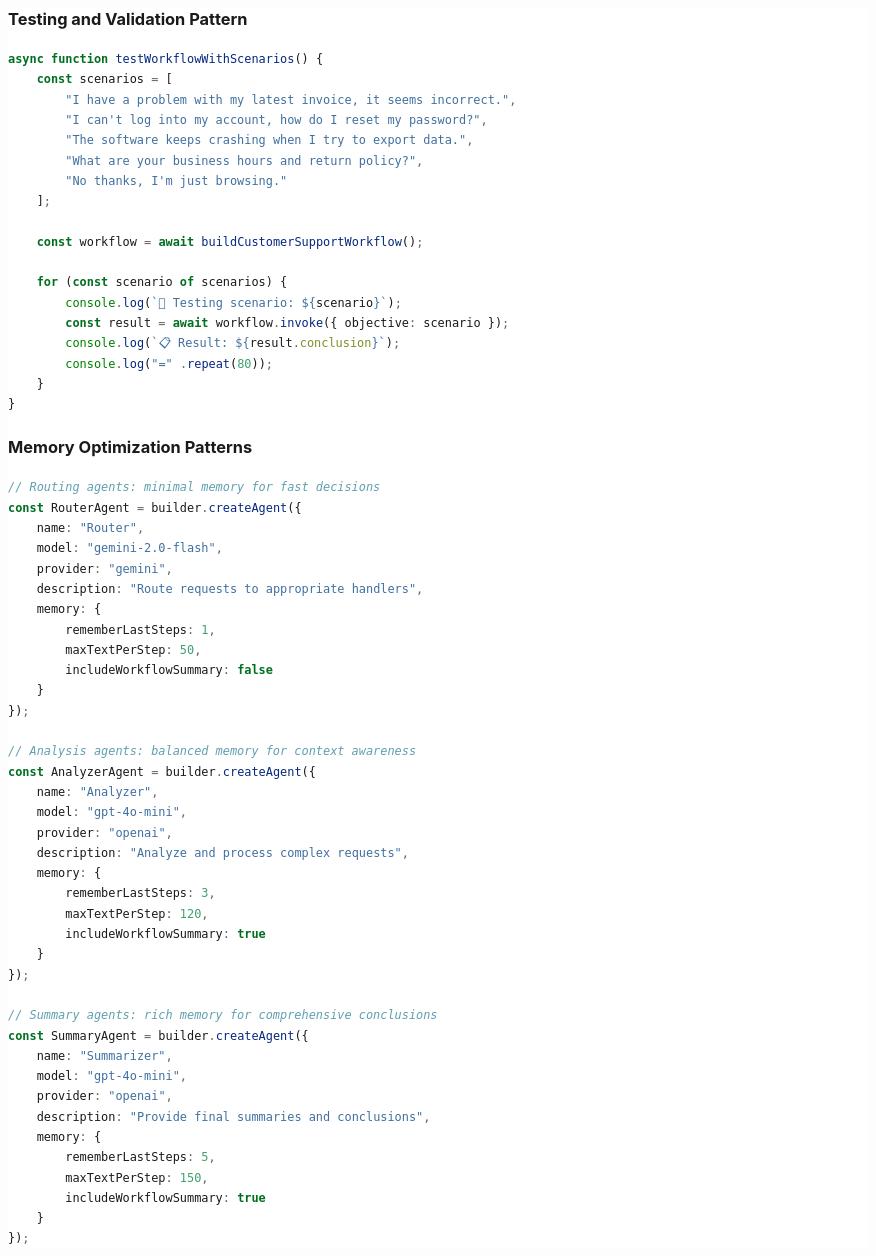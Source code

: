 ### Testing and Validation Pattern

```typescript
async function testWorkflowWithScenarios() {
    const scenarios = [
        "I have a problem with my latest invoice, it seems incorrect.",
        "I can't log into my account, how do I reset my password?", 
        "The software keeps crashing when I try to export data.",
        "What are your business hours and return policy?",
        "No thanks, I'm just browsing."
    ];

    const workflow = await buildCustomerSupportWorkflow();
    
    for (const scenario of scenarios) {
        console.log(`🧪 Testing scenario: ${scenario}`);
        const result = await workflow.invoke({ objective: scenario });
        console.log(`📋 Result: ${result.conclusion}`);
        console.log("=" .repeat(80));
    }
}
```

### Memory Optimization Patterns

```typescript
// Routing agents: minimal memory for fast decisions
const RouterAgent = builder.createAgent({
    name: "Router",
    model: "gemini-2.0-flash",
    provider: "gemini",
    description: "Route requests to appropriate handlers",
    memory: {
        rememberLastSteps: 1,
        maxTextPerStep: 50,
        includeWorkflowSummary: false
    }
});

// Analysis agents: balanced memory for context awareness
const AnalyzerAgent = builder.createAgent({
    name: "Analyzer",
    model: "gpt-4o-mini", 
    provider: "openai",
    description: "Analyze and process complex requests",
    memory: {
        rememberLastSteps: 3,
        maxTextPerStep: 120,
        includeWorkflowSummary: true
    }
});

// Summary agents: rich memory for comprehensive conclusions
const SummaryAgent = builder.createAgent({
    name: "Summarizer",
    model: "gpt-4o-mini",
    provider: "openai", 
    description: "Provide final summaries and conclusions",
    memory: {
        rememberLastSteps: 5,
        maxTextPerStep: 150,
        includeWorkflowSummary: true
    }
});
```